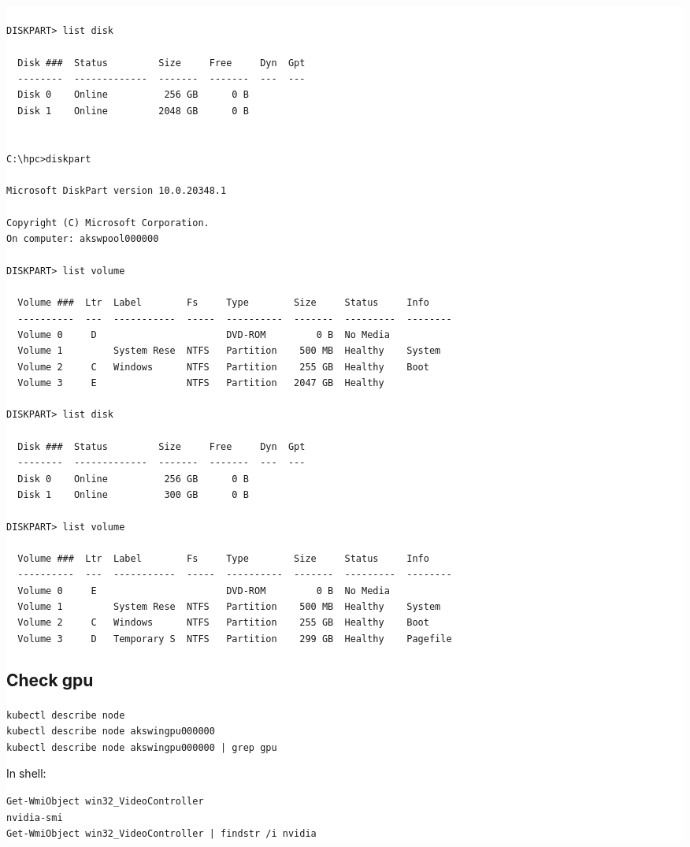```

DISKPART> list disk

  Disk ###  Status         Size     Free     Dyn  Gpt
  --------  -------------  -------  -------  ---  ---
  Disk 0    Online          256 GB      0 B
  Disk 1    Online         2048 GB      0 B


C:\hpc>diskpart

Microsoft DiskPart version 10.0.20348.1

Copyright (C) Microsoft Corporation.
On computer: akswpool000000

DISKPART> list volume

  Volume ###  Ltr  Label        Fs     Type        Size     Status     Info
  ----------  ---  -----------  -----  ----------  -------  ---------  --------
  Volume 0     D                       DVD-ROM         0 B  No Media
  Volume 1         System Rese  NTFS   Partition    500 MB  Healthy    System
  Volume 2     C   Windows      NTFS   Partition    255 GB  Healthy    Boot
  Volume 3     E                NTFS   Partition   2047 GB  Healthy

DISKPART> list disk

  Disk ###  Status         Size     Free     Dyn  Gpt
  --------  -------------  -------  -------  ---  ---
  Disk 0    Online          256 GB      0 B
  Disk 1    Online          300 GB      0 B

DISKPART> list volume

  Volume ###  Ltr  Label        Fs     Type        Size     Status     Info
  ----------  ---  -----------  -----  ----------  -------  ---------  --------
  Volume 0     E                       DVD-ROM         0 B  No Media
  Volume 1         System Rese  NTFS   Partition    500 MB  Healthy    System
  Volume 2     C   Windows      NTFS   Partition    255 GB  Healthy    Boot
  Volume 3     D   Temporary S  NTFS   Partition    299 GB  Healthy    Pagefile
```

## Check gpu
```
kubectl describe node
kubectl describe node akswingpu000000
kubectl describe node akswingpu000000 | grep gpu
```

In shell:
```
Get-WmiObject win32_VideoController
nvidia-smi
Get-WmiObject win32_VideoController | findstr /i nvidia
```
